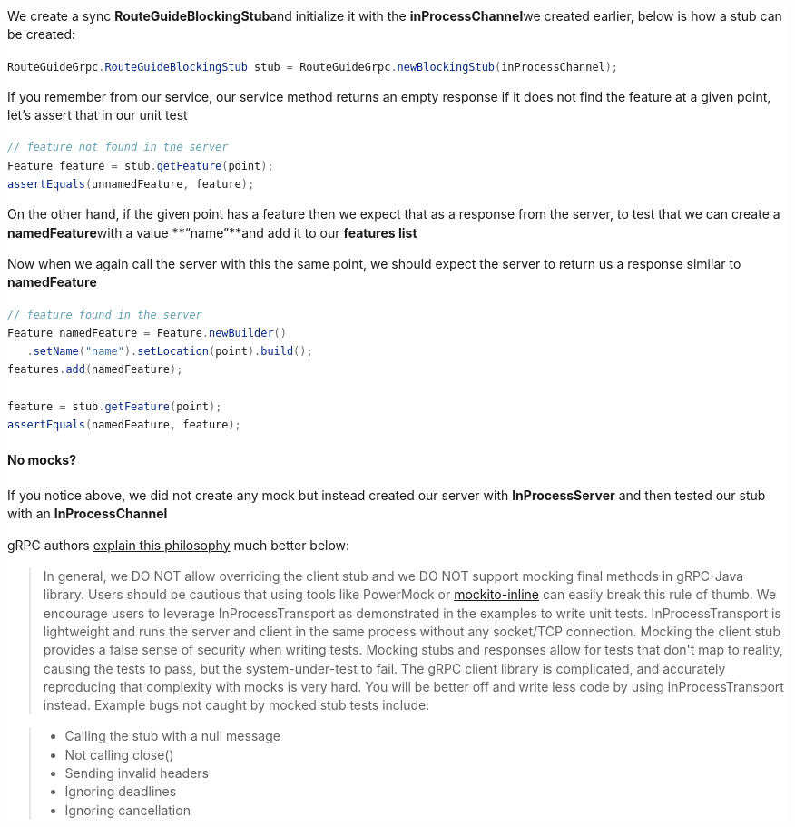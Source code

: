 We create a sync **RouteGuideBlockingStub**and initialize it with the **inProcessChannel**we created earlier, below is how a stub can be created:

```java
RouteGuideGrpc.RouteGuideBlockingStub stub = RouteGuideGrpc.newBlockingStub(inProcessChannel);
```

If you remember from our service, our service method returns an empty response if it does not find the feature at a given point, let’s assert that in our unit test

```java
// feature not found in the server
Feature feature = stub.getFeature(point);
assertEquals(unnamedFeature, feature);
```

On the other hand, if the given point has a feature then we expect that as a response from the server, to test that we can create a **namedFeature**with a value **“name”**and add it to our **features list**

Now when we again call the server with this the same point, we should expect the server to return us a response similar to **namedFeature**

```java
// feature found in the server
Feature namedFeature = Feature.newBuilder()
   .setName("name").setLocation(point).build();
features.add(namedFeature);

feature = stub.getFeature(point);
assertEquals(namedFeature, feature);
```

#### No mocks?

If you notice above, we did not create any mock but instead created our server with **InProcessServer** and then tested our stub with an **InProcessChannel**

gRPC authors [explain this philosophy](https://github.com/grpc/grpc-java/blob/master/examples/README.md#unit-test-examples) much better below:

> In general, we DO NOT allow overriding the client stub and we DO NOT support mocking final methods in gRPC-Java library. Users should be cautious that using tools like PowerMock or [mockito-inline](https://search.maven.org/search?q=g:org.mockito%20a:mockito-inline) can easily break this rule of thumb. We encourage users to leverage InProcessTransport as demonstrated in the examples to write unit tests. InProcessTransport is lightweight and runs the server and client in the same process without any socket/TCP connection.
> Mocking the client stub provides a false sense of security when writing tests.
> Mocking stubs and responses allow for tests that don't map to reality, causing the tests to pass, but the system-under-test to fail. The gRPC client library is complicated, and accurately reproducing that complexity with mocks is very hard. You will be better off and write less code by using InProcessTransport instead.
> Example bugs not caught by mocked stub tests include:

> - Calling the stub with a null message
> - Not calling close()
> - Sending invalid headers
> - Ignoring deadlines
> - Ignoring cancellation
